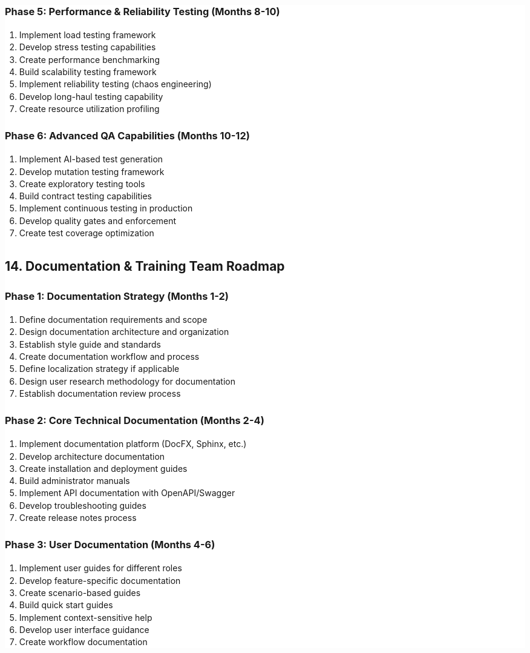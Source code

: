 ### Phase 5: Performance & Reliability Testing (Months 8-10)

1.  Implement load testing framework
2.  Develop stress testing capabilities
3.  Create performance benchmarking
4.  Build scalability testing framework
5.  Implement reliability testing (chaos engineering)
6.  Develop long-haul testing capability
7.  Create resource utilization profiling

### Phase 6: Advanced QA Capabilities (Months 10-12)

1.  Implement AI-based test generation
2.  Develop mutation testing framework
3.  Create exploratory testing tools
4.  Build contract testing capabilities
5.  Implement continuous testing in production
6.  Develop quality gates and enforcement
7.  Create test coverage optimization

## 14. Documentation & Training Team Roadmap

### Phase 1: Documentation Strategy (Months 1-2)

1.  Define documentation requirements and scope
2.  Design documentation architecture and organization
3.  Establish style guide and standards
4.  Create documentation workflow and process
5.  Define localization strategy if applicable
6.  Design user research methodology for documentation
7.  Establish documentation review process

### Phase 2: Core Technical Documentation (Months 2-4)

1.  Implement documentation platform (DocFX, Sphinx, etc.)
2.  Develop architecture documentation
3.  Create installation and deployment guides
4.  Build administrator manuals
5.  Implement API documentation with OpenAPI/Swagger
6.  Develop troubleshooting guides
7.  Create release notes process

### Phase 3: User Documentation (Months 4-6)

1.  Implement user guides for different roles
2.  Develop feature-specific documentation
3.  Create scenario-based guides
4.  Build quick start guides
5.  Implement context-sensitive help
6.  Develop user interface guidance
7.  Create workflow documentation
